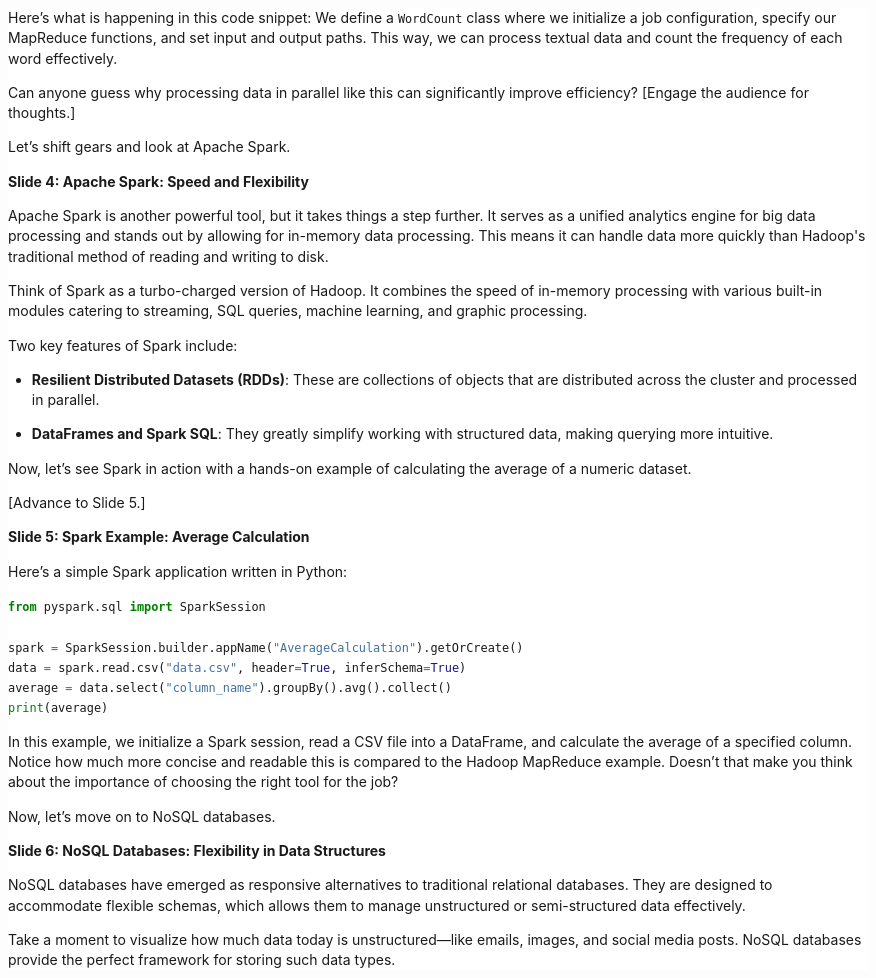 Here’s what is happening in this code snippet: We define a `WordCount` class where we initialize a job configuration, specify our MapReduce functions, and set input and output paths. This way, we can process textual data and count the frequency of each word effectively. 

Can anyone guess why processing data in parallel like this can significantly improve efficiency? [Engage the audience for thoughts.]

Let’s shift gears and look at Apache Spark.

**Slide 4: Apache Spark: Speed and Flexibility**

Apache Spark is another powerful tool, but it takes things a step further. It serves as a unified analytics engine for big data processing and stands out by allowing for in-memory data processing. This means it can handle data more quickly than Hadoop's traditional method of reading and writing to disk.

Think of Spark as a turbo-charged version of Hadoop. It combines the speed of in-memory processing with various built-in modules catering to streaming, SQL queries, machine learning, and graphic processing.

Two key features of Spark include:

- **Resilient Distributed Datasets (RDDs)**: These are collections of objects that are distributed across the cluster and processed in parallel. 

- **DataFrames and Spark SQL**: They greatly simplify working with structured data, making querying more intuitive.

Now, let’s see Spark in action with a hands-on example of calculating the average of a numeric dataset. 

[Advance to Slide 5.]

**Slide 5: Spark Example: Average Calculation**

Here’s a simple Spark application written in Python:

```python
from pyspark.sql import SparkSession

spark = SparkSession.builder.appName("AverageCalculation").getOrCreate()
data = spark.read.csv("data.csv", header=True, inferSchema=True)
average = data.select("column_name").groupBy().avg().collect()
print(average)
```

In this example, we initialize a Spark session, read a CSV file into a DataFrame, and calculate the average of a specified column. Notice how much more concise and readable this is compared to the Hadoop MapReduce example. Doesn’t that make you think about the importance of choosing the right tool for the job?

Now, let’s move on to NoSQL databases.

**Slide 6: NoSQL Databases: Flexibility in Data Structures**

NoSQL databases have emerged as responsive alternatives to traditional relational databases. They are designed to accommodate flexible schemas, which allows them to manage unstructured or semi-structured data effectively.

Take a moment to visualize how much data today is unstructured—like emails, images, and social media posts. NoSQL databases provide the perfect framework for storing such data types.
